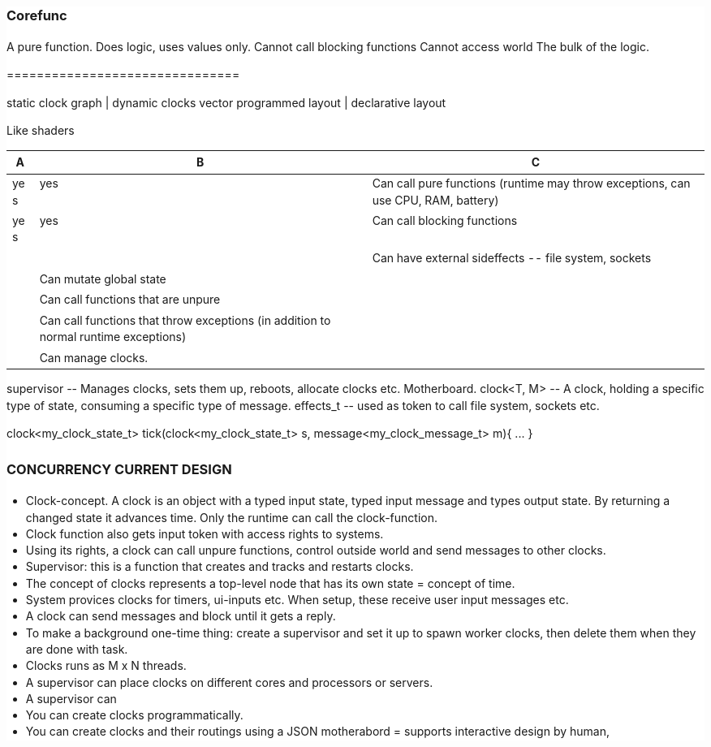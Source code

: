 ### Corefunc
A pure function.
Does logic, uses values only.
Cannot call blocking functions
Cannot access world
The bulk of the logic.



===============================

static clock graph | dynamic clocks vector
programmed layout | declarative layout

Like shaders

|A		|B		|C
|---	|---	|---
|yes	|yes	|Can call pure functions (runtime may throw exceptions, can use CPU, RAM, battery)
|yes	|yes	| Can call blocking functions
||			| Can have external sideffects -- file system, sockets
||			Can mutate global state
||			Can call functions that are unpure
||			Can call functions that throw exceptions (in addition to normal runtime exceptions)
||			Can manage clocks.
			
supervisor	--	Manages clocks, sets them up, reboots, allocate clocks etc. Motherboard.
clock<T, M>	--	A clock, holding a specific type of state, consuming a specific type of message.
effects_t	--	used as token to call file system, sockets etc.

clock<my_clock_state_t> tick(clock<my_clock_state_t> s, message<my_clock_message_t> m){
	... 
}




### CONCURRENCY CURRENT DESIGN

- Clock-concept. A clock is an object with a typed input state, typed input message and types output state. By returning a changed state it advances time. Only the runtime can call the clock-function.
- Clock function also gets input token with access rights to systems.
- Using its rights, a clock can call unpure functions, control outside world and send messages to other clocks.
- Supervisor: this is a function that creates and tracks and restarts clocks.
- The concept of clocks represents a top-level node that has its own state = concept of time.
- System provices clocks for timers, ui-inputs etc. When setup, these receive user input messages etc.
- A clock can send messages and block until it gets a reply.
- To make a background one-time thing: create a supervisor and set it up to spawn worker clocks, then delete them when they are done with task.
- Clocks runs as M x N threads.
- A supervisor can place clocks on different cores and processors or servers.
- A supervisor can 
- You can create clocks programmatically.
- You can create clocks and their routings using a JSON motherabord = supports interactive design by human,
